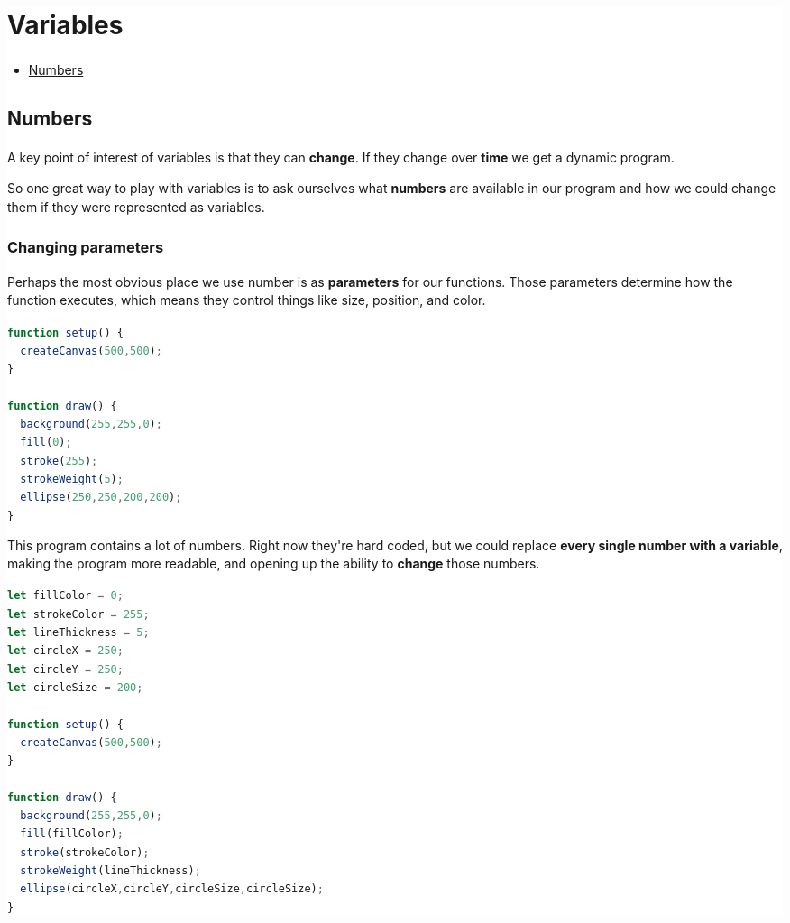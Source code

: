 # Variables

- [Numbers](#numbers)

## Numbers

A key point of interest of variables is that they can __change__. If they change over __time__ we get a dynamic program.

So one great way to play with variables is to ask ourselves what __numbers__ are available in our program and how we could change them if they were represented as variables.

### Changing parameters

Perhaps the most obvious place we use number is as __parameters__ for our functions. Those parameters determine how the function executes, which means they control things like size, position, and color.

```javascript
function setup() {
  createCanvas(500,500);
}

function draw() {
  background(255,255,0);
  fill(0);
  stroke(255);
  strokeWeight(5);
  ellipse(250,250,200,200);
}
```

This program contains a lot of numbers. Right now they're hard coded, but we could replace __every single number with a variable__, making the program more readable, and opening up the ability to __change__ those numbers.

```javascript
let fillColor = 0;
let strokeColor = 255;
let lineThickness = 5;
let circleX = 250;
let circleY = 250;
let circleSize = 200;

function setup() {
  createCanvas(500,500);
}

function draw() {
  background(255,255,0);
  fill(fillColor);
  stroke(strokeColor);
  strokeWeight(lineThickness);
  ellipse(circleX,circleY,circleSize,circleSize);
}
```
